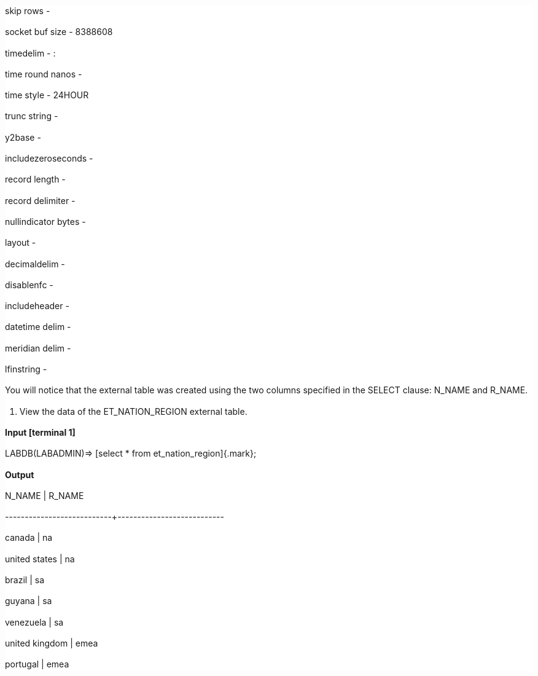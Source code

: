 skip rows -

socket buf size - 8388608

timedelim - :

time round nanos -

time style - 24HOUR

trunc string -

y2base -

includezeroseconds -

record length -

record delimiter -

nullindicator bytes -

layout -

decimaldelim -

disablenfc -

includeheader -

datetime delim -

meridian delim -

lfinstring -

You will notice that the external table was created using the two
columns specified in the SELECT clause: N_NAME and R_NAME.

1.  View the data of the ET_NATION_REGION external table.

**Input \[terminal 1\]**

LABDB(LABADMIN)=\> [select \* from et_nation_region]{.mark};

**Output**

N_NAME \| R_NAME

\-\-\-\-\-\-\-\-\-\-\-\-\-\-\-\-\-\-\-\-\-\-\-\-\-\--+\-\-\-\-\-\-\-\-\-\-\-\-\-\-\-\-\-\-\-\-\-\-\-\-\-\--

canada \| na

united states \| na

brazil \| sa

guyana \| sa

venezuela \| sa

united kingdom \| emea

portugal \| emea

